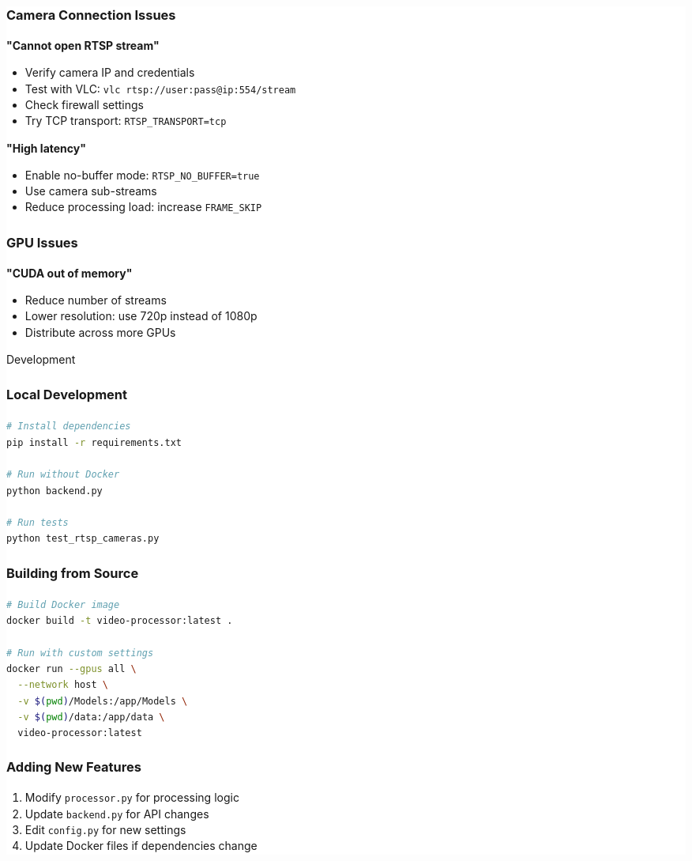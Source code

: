 ### Camera Connection Issues

**"Cannot open RTSP stream"**
- Verify camera IP and credentials
- Test with VLC: `vlc rtsp://user:pass@ip:554/stream`
- Check firewall settings
- Try TCP transport: `RTSP_TRANSPORT=tcp`

**"High latency"**
- Enable no-buffer mode: `RTSP_NO_BUFFER=true`
- Use camera sub-streams
- Reduce processing load: increase `FRAME_SKIP`

### GPU Issues

**"CUDA out of memory"**
- Reduce number of streams
- Lower resolution: use 720p instead of 1080p
- Distribute across more GPUs

Development

### Local Development
```bash
# Install dependencies
pip install -r requirements.txt

# Run without Docker
python backend.py

# Run tests
python test_rtsp_cameras.py
```

### Building from Source
```bash
# Build Docker image
docker build -t video-processor:latest .

# Run with custom settings
docker run --gpus all \
  --network host \
  -v $(pwd)/Models:/app/Models \
  -v $(pwd)/data:/app/data \
  video-processor:latest
```

### Adding New Features

1. Modify `processor.py` for processing logic
2. Update `backend.py` for API changes
3. Edit `config.py` for new settings
4. Update Docker files if dependencies change
